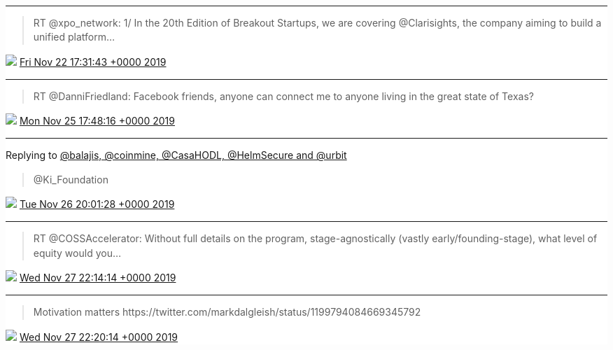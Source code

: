 ----

> RT @xpo\_network: 1/ In the 20th Edition of Breakout Startups, we are covering @Clarisights, the company aiming to build a unified platform…

<img src="../../media/tweet.ico" width="12" /> [Fri Nov 22 17:31:43 +0000 2019](https://twitter.com/adambreckler/status/1197930673270444032)

----

> RT @DanniFriedland: Facebook friends, anyone can connect me to anyone living in the great state of Texas?

<img src="../../media/tweet.ico" width="12" /> [Mon Nov 25 17:48:16 +0000 2019](https://twitter.com/adambreckler/status/1199021999693058048)

----

Replying to [@balajis, @coinmine, @CasaHODL, @HelmSecure and @urbit](https://twitter.com/balajis/status/1199391283464175616)

> @Ki\_Foundation

<img src="../../media/tweet.ico" width="12" /> [Tue Nov 26 20:01:28 +0000 2019](https://twitter.com/adambreckler/status/1199417909946109952)

----

> RT @COSSAccelerator: Without full details on the program, stage\-agnostically \(vastly early/founding\-stage\), what level of equity would you…

<img src="../../media/tweet.ico" width="12" /> [Wed Nov 27 22:14:14 +0000 2019](https://twitter.com/adambreckler/status/1199813711298318336)

----

> Motivation matters https://twitter\.com/markdalgleish/status/1199794084669345792

<img src="../../media/tweet.ico" width="12" /> [Wed Nov 27 22:20:14 +0000 2019](https://twitter.com/adambreckler/status/1199815219633016833)